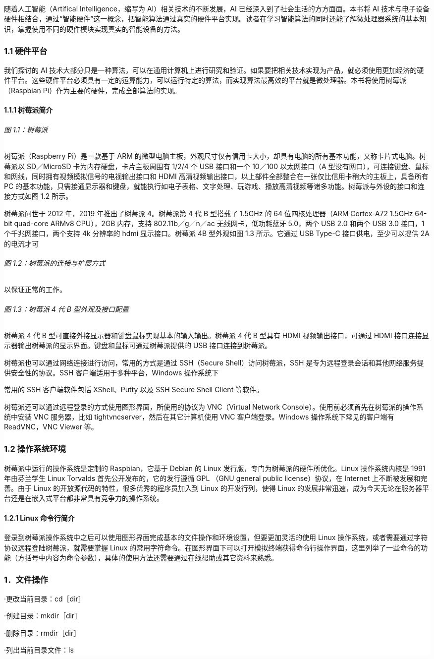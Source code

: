 随着人工智能（Artifical Intelligence，缩写为 AI）相关技术的不断发展，AI 已经深入到了社会生活的方方面面。本书将 AI 技术与电子设备硬件相结合，通过“智能硬件”这一概念，把智能算法通过真实的硬件平台实现。读者在学习智能算法的同时还能了解微处理器系统的基本知识，掌握使用不同的硬件模块实现真实的智能设备的方法。

### 1.1 硬件平台

我们探讨的 AI 技术大部分只是一种算法，可以在通用计算机上进行研究和验证。如果要把相关技术实现为产品，就必须使用更加经济的硬件平台。这些硬件平台必须具有一定的运算能力，可以运行特定的算法，而实现算法最高效的平台就是微处理器。本书将使用树莓派（Raspbian Pi）作为主要的硬件，完成全部算法的实现。

#### 1.1.1 树莓派简介

###### 图 1.1：树莓派

树莓派（Raspberry Pi）是一款基于 ARM 的微型电脑主板，外观尺寸仅有信用卡大小，却具有电脑的所有基本功能，又称卡片式电脑。树莓派以 SD／MicroSD 卡为内存硬盘，卡片主板周围有 1/2/4 个 USB 接口和一个 10／100 以太网接口（A 型没有网口），可连接键盘、鼠标和网线，同时拥有视频模拟信号的电视输出接口和 HDMI 高清视频输出接口，以上部件全部整合在一张仅比信用卡稍大的主板上，具备所有 PC 的基本功能，只需接通显示器和键盘，就能执行如电子表格、文字处理、玩游戏、播放高清视频等诸多功能。树莓派与外设的接口和连接方式如图 1.2 所示。

树莓派问世于 2012 年，2019 年推出了树莓派 4。树莓派第 4 代 B 型搭载了 1.5GHz 的 64 位四核处理器（ARM Cortex-A72 1.5GHz 64-bit quad-core ARMv8 CPU），2GB 内存，支持 802.11b／g／n／ac 无线网卡，低功耗蓝牙 5.0，两个 USB 2.0 和两个 USB 3.0 接口，1 个千兆网接口，两个支持 4k 分辨率的 hdmi 显示接口。树莓派 4B 型外观如图 1.3 所示。它通过 USB Type-C 接口供电，至少可以提供 2A 的电流才可

###### 图 1.2：树莓派的连接与扩展方式

以保证正常的工作。

###### 图 1.3：树莓派 4 代 B 型外观及接口配置

树莓派 4 代 B 型可直接外接显示器和键盘鼠标实现基本的输入输出。树莓派 4 代 B 型具有 HDMI 视频输出接口，可通过 HDMI 接口连接显示器输出树莓派的显示界面。键盘和鼠标可通过树莓派提供的 USB 接口连接到树莓派。

树莓派也可以通过网络连接进行访问，常用的方式是通过 SSH（Secure Shell）访问树莓派，SSH 是专为远程登录会话和其他网络服务提供安全性的协议。SSH 客户端适用于多种平台，Windows 操作系统下

常用的 SSH 客户端软件包括 XShell、Putty 以及 SSH Secure Shell Client 等软件。

树莓派还可以通过远程登录的方式使用图形界面，所使用的协议为 VNC（Virtual Network Console）。使用前必须首先在树莓派的操作系统中安装 VNC 服务器，比如 tightvncserver，然后在其它计算机使用 VNC 客户端登录。Windows 操作系统下常见的客户端有 ReadVNC，VNC Viewer 等。

### 1.2 操作系统环境

树莓派中运行的操作系统是定制的 Raspbian，它基于 Debian 的 Linux 发行版，专门为树莓派的硬件所优化。Linux 操作系统内核是 1991 年由芬兰学生 Linux Torvalds 首先公开发布的，它的发行遵循 GPL （GNU general public license）协议，在 Internet 上不断被发展和完善。由于 Linux 的开放源代码的特性，很多优秀的程序员加入到 Linux 的开发行列，使得 Linux 的发展非常迅速，成为今天无论在服务器平台还是在嵌入式平台都非常具有竞争力的操作系统。

#### 1.2.1 Linux 命令行简介

登录到树莓派操作系统中之后可以使用图形界面完成基本的文件操作和环境设置，但要更加灵活的使用 Linux 操作系统，或者需要通过字符协议远程登陆树莓派，就需要掌握 Linux 的常用字符命令。在图形界面下可以打开模拟终端获得命令行操作界面，这里列举了一些命令的功能（方括号中内容为命令参数），具体的使用方法还需要通过在线帮助或其它资料来熟悉。

### 1．文件操作

·更改当前目录：cd［dir］

·创建目录：mkdir［dir］

·删除目录：rmdir［dir］

·列出当前目录文件：ls
